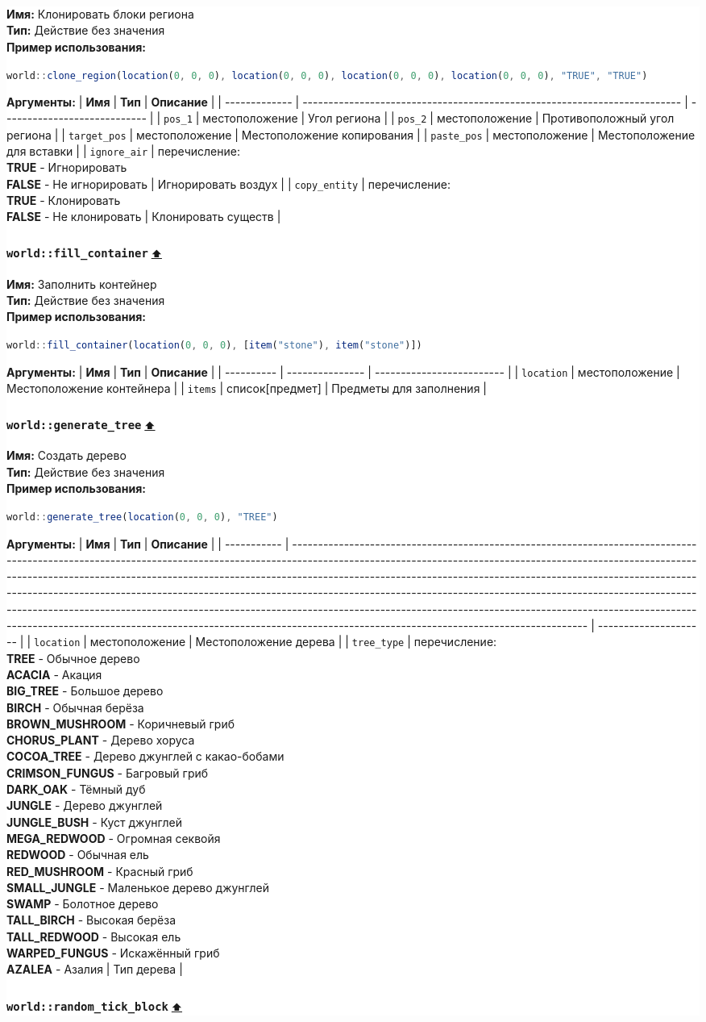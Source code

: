 **Имя:** Клонировать блоки региона\
**Тип:** Действие без значения\
**Пример использования:**
```ts
world::clone_region(location(0, 0, 0), location(0, 0, 0), location(0, 0, 0), location(0, 0, 0), "TRUE", "TRUE")
```

**Аргументы:**
| **Имя**       | **Тип**                                                                   | **Описание**                 |
| ------------- | ------------------------------------------------------------------------- | ---------------------------- |
| `pos_1`       | местоположение                                                            | Угол региона                 |
| `pos_2`       | местоположение                                                            | Противоположный угол региона |
| `target_pos`  | местоположение                                                            | Местоположение копирования   |
| `paste_pos`   | местоположение                                                            | Местоположение для вставки   |
| `ignore_air`  | перечисление:<br/>**TRUE** - Игнорировать<br/>**FALSE** - Не игнорировать | Игнорировать воздух          |
| `copy_entity` | перечисление:<br/>**TRUE** - Клонировать<br/>**FALSE** - Не клонировать   | Клонировать существ          |
<h3 id=game_fill_container>
  <code>world::fill_container</code>
  <a href="#" style="font-size: 12px; margin-left:">⬆️</a>
</h3>

**Имя:** Заполнить контейнер\
**Тип:** Действие без значения\
**Пример использования:**
```ts
world::fill_container(location(0, 0, 0), [item("stone"), item("stone")])
```

**Аргументы:**
| **Имя**    | **Тип**         | **Описание**              |
| ---------- | --------------- | ------------------------- |
| `location` | местоположение  | Местоположение контейнера |
| `items`    | список[предмет] | Предметы для заполнения   |
<h3 id=game_generate_tree>
  <code>world::generate_tree</code>
  <a href="#" style="font-size: 12px; margin-left:">⬆️</a>
</h3>

**Имя:** Создать дерево\
**Тип:** Действие без значения\
**Пример использования:**
```ts
world::generate_tree(location(0, 0, 0), "TREE")
```

**Аргументы:**
| **Имя**     | **Тип**                                                                                                                                                                                                                                                                                                                                                                                                                                                                                                                                                                                                                                                                                                                                            | **Описание**          |
| ----------- | -------------------------------------------------------------------------------------------------------------------------------------------------------------------------------------------------------------------------------------------------------------------------------------------------------------------------------------------------------------------------------------------------------------------------------------------------------------------------------------------------------------------------------------------------------------------------------------------------------------------------------------------------------------------------------------------------------------------------------------------------- | --------------------- |
| `location`  | местоположение                                                                                                                                                                                                                                                                                                                                                                                                                                                                                                                                                                                                                                                                                                                                     | Местоположение дерева |
| `tree_type` | перечисление:<br/>**TREE** - Обычное дерево<br/>**ACACIA** - Акация<br/>**BIG_TREE** - Большое дерево<br/>**BIRCH** - Обычная берёза<br/>**BROWN_MUSHROOM** - Коричневый гриб<br/>**CHORUS_PLANT** - Дерево хоруса<br/>**COCOA_TREE** - Дерево джунглей с какао-бобами<br/>**CRIMSON_FUNGUS** - Багровый гриб<br/>**DARK_OAK** - Тёмный дуб<br/>**JUNGLE** - Дерево джунглей<br/>**JUNGLE_BUSH** - Куст джунглей<br/>**MEGA_REDWOOD** - Огромная секвойя<br/>**REDWOOD** - Обычная ель<br/>**RED_MUSHROOM** - Красный гриб<br/>**SMALL_JUNGLE** - Маленькое дерево джунглей<br/>**SWAMP** - Болотное дерево<br/>**TALL_BIRCH** - Высокая берёза<br/>**TALL_REDWOOD** - Высокая ель<br/>**WARPED_FUNGUS** - Искажённый гриб<br/>**AZALEA** - Азалия | Тип дерева            |
<h3 id=game_random_tick_block>
  <code>world::random_tick_block</code>
  <a href="#" style="font-size: 12px; margin-left:">⬆️</a>
</h3>
